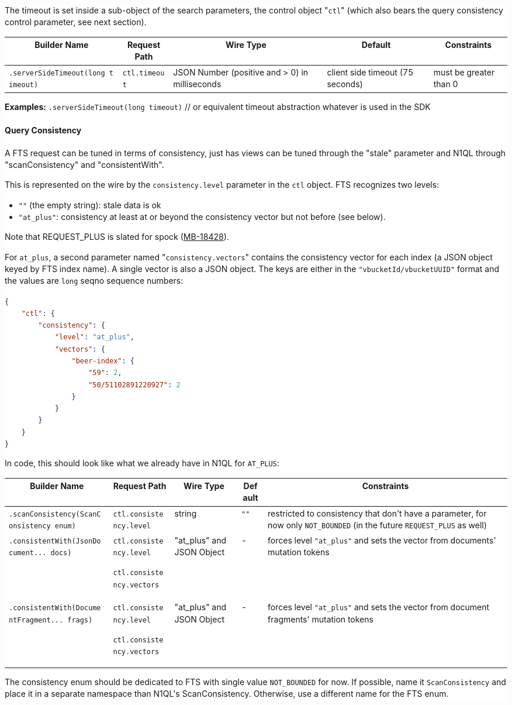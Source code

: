 The timeout is set inside a sub-object of the search parameters, the control object "`ctl`" (which also bears the query consistency control parameter, see next section).

| Builder Name | Request Path | Wire Type | Default | Constraints |
| ------------ | ------------ | --------- | ------- | ----------- |
| `.serverSideTimeout(long timeout)` | `ctl.timeout` | JSON Number (positive and > 0) in milliseconds | client side timeout (75 seconds) | must be greater than 0 |

**Examples:** `.serverSideTimeout(long timeout)` // or equivalent timeout abstraction whatever is used in the SDK

#### Query Consistency
A FTS request can be tuned in terms of consistency, just has views can be tuned through the "stale" parameter and N1QL through "scanConsistency" and "consistentWith".

This is represented on the wire by the `consistency.level` parameter in the `ctl` object. FTS recognizes two levels:

 - `""` (the empty string): stale data is ok
 - `"at_plus"`: consistency at least at or beyond the consistency vector but not before (see below).

Note that REQUEST_PLUS is slated for spock ([MB-18428]( https://issues.couchbase.com/browse/MB-18428)).

For `at_plus`, a second parameter named "`consistency.vectors`" contains the consistency vector for each index (a JSON object keyed by FTS index name). A single vector is also a JSON object. The keys are either in the `"vbucketId/vbucketUUID"` format and the values are `long` seqno sequence numbers:

```json
{
    "ctl": {
        "consistency": {
            "level": "at_plus",
            "vectors": {
                "beer-index": {
                    "59": 2,
                    "50/51102891220927": 2
                }
            }
        }
    }
}
```

In code, this should look like what we already have in N1QL for `AT_PLUS`:

| Builder Name | Request Path | Wire Type | Default | Constraints |
| ------------ | ------------ | --------- | ------- | ----------- |
| `.scanConsistency(ScanConsistency enum)` | `ctl.consistency.level` | string | `""` | restricted to consistency that don't have a parameter, for now only `NOT_BOUNDED` (in the future `REQUEST_PLUS` as well) |
| `.consistentWith(JsonDocument... docs)` | `ctl.consistency.level` <p>`ctl.consistency.vectors` | "at_plus" and JSON Object | - | forces level `"at_plus"` and sets the vector from documents' mutation tokens |
| `.consistentWith(DocumentFragment... frags)` | `ctl.consistency.level` <p> `ctl.consistency.vectors` | "at_plus" and JSON Object | - | forces level `"at_plus"` and sets the vector from document fragments' mutation tokens |

The consistency enum should be dedicated to FTS with single value `NOT_BOUNDED` for now. If possible, name it `ScanConsistency` and place it in a separate namespace than N1QL's ScanConsistency. Otherwise, use a different name for the FTS enum.
